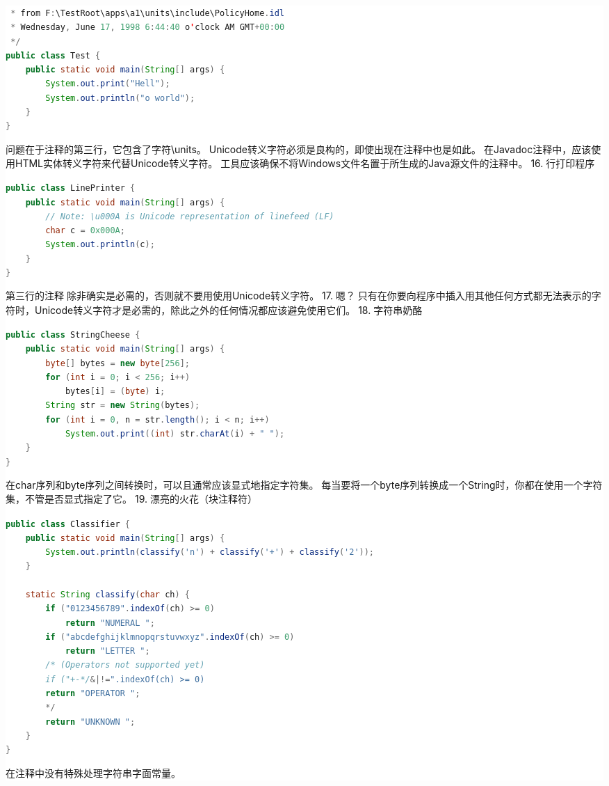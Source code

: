 ```java
 * from F:\TestRoot\apps\a1\units\include\PolicyHome.idl
 * Wednesday, June 17, 1998 6:44:40 o'clock AM GMT+00:00
 */
public class Test {
	public static void main(String[] args) {
		System.out.print("Hell");
		System.out.println("o world");
	}
}
```
问题在于注释的第三行，它包含了字符\units。
Unicode转义字符必须是良构的，即使出现在注释中也是如此。
在Javadoc注释中，应该使用HTML实体转义字符来代替Unicode转义字符。
工具应该确保不将Windows文件名置于所生成的Java源文件的注释中。
16. 行打印程序
```java
public class LinePrinter {
	public static void main(String[] args) {
		// Note: \u000A is Unicode representation of linefeed (LF)
		char c = 0x000A;
		System.out.println(c);
	}
}
```
第三行的注释
除非确实是必需的，否则就不要用使用Unicode转义字符。
17. 嗯？
只有在你要向程序中插入用其他任何方式都无法表示的字符时，Unicode转义字符才是必需的，除此之外的任何情况都应该避免使用它们。
18. 字符串奶酪
```java
public class StringCheese {
	public static void main(String[] args) {
		byte[] bytes = new byte[256];
		for (int i = 0; i < 256; i++)
			bytes[i] = (byte) i;
		String str = new String(bytes);
		for (int i = 0, n = str.length(); i < n; i++)
			System.out.print((int) str.charAt(i) + " ");
	}
}
```
在char序列和byte序列之间转换时，可以且通常应该显式地指定字符集。
每当要将一个byte序列转换成一个String时，你都在使用一个字符集，不管是否显式指定了它。
19. 漂亮的火花（块注释符）
```java
public class Classifier {
	public static void main(String[] args) {
		System.out.println(classify('n') + classify('+') + classify('2'));
	}

	static String classify(char ch) {
		if ("0123456789".indexOf(ch) >= 0)
			return "NUMERAL ";
		if ("abcdefghijklmnopqrstuvwxyz".indexOf(ch) >= 0)
			return "LETTER ";
		/* (Operators not supported yet)
		if ("+-*/&|!=".indexOf(ch) >= 0)
		return "OPERATOR ";
		*/
		return "UNKNOWN ";
	}
}
```
在注释中没有特殊处理字符串字面常量。